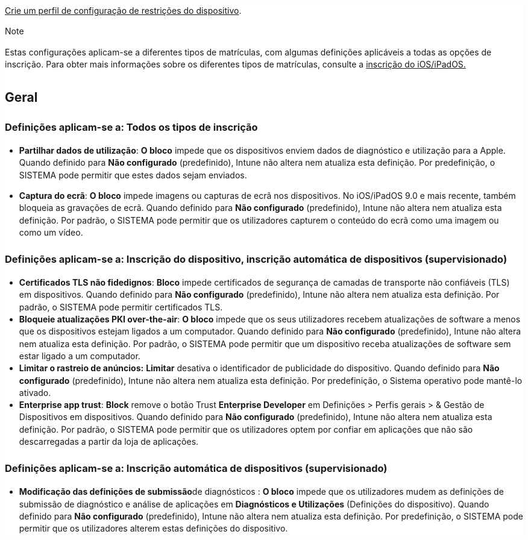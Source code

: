 [Crie um perfil de configuração de restrições do dispositivo](device-restrictions-configure.md).

> [!NOTE]
> Estas configurações aplicam-se a diferentes tipos de matrículas, com algumas definições aplicáveis a todas as opções de inscrição. Para obter mais informações sobre os diferentes tipos de matrículas, consulte a [inscrição do iOS/iPadOS.](../enrollment/ios-enroll.md)

## <a name="general"></a>Geral

### <a name="settings-apply-to-all-enrollment-types"></a>Definições aplicam-se a: Todos os tipos de inscrição

- **Partilhar dados de utilização**: **O bloco** impede que os dispositivos enviem dados de diagnóstico e utilização para a Apple. Quando definido para **Não configurado** (predefinido), Intune não altera nem atualiza esta definição. Por predefinição, o SISTEMA pode permitir que estes dados sejam enviados.

- **Captura do ecrã**: **O bloco** impede imagens ou capturas de ecrã nos dispositivos. No iOS/iPadOS 9.0 e mais recente, também bloqueia as gravações de ecrã. Quando definido para **Não configurado** (predefinido), Intune não altera nem atualiza esta definição. Por padrão, o SISTEMA pode permitir que os utilizadores capturem o conteúdo do ecrã como uma imagem ou como um vídeo.

### <a name="settings-apply-to-device-enrollment-automated-device-enrollment-supervised"></a>Definições aplicam-se a: Inscrição do dispositivo, inscrição automática de dispositivos (supervisionado)

- **Certificados TLS não fidedignos**: **Bloco** impede certificados de segurança de camadas de transporte não confiáveis (TLS) em dispositivos. Quando definido para **Não configurado** (predefinido), Intune não altera nem atualiza esta definição. Por padrão, o SISTEMA pode permitir certificados TLS.
- **Bloqueie atualizações PKI over-the-air**: **O bloco** impede que os seus utilizadores recebem atualizações de software a menos que os dispositivos estejam ligados a um computador. Quando definido para **Não configurado** (predefinido), Intune não altera nem atualiza esta definição. Por padrão, o SISTEMA pode permitir que um dispositivo receba atualizações de software sem estar ligado a um computador.
- **Limitar o rastreio de anúncios:** **Limitar** desativa o identificador de publicidade do dispositivo. Quando definido para **Não configurado** (predefinido), Intune não altera nem atualiza esta definição. Por predefinição, o Sistema operativo pode mantê-lo ativado.
- **Enterprise app trust**: **Block** remove o botão Trust **Enterprise Developer** em Definições > Perfis gerais > & Gestão de Dispositivos em dispositivos. Quando definido para **Não configurado** (predefinido), Intune não altera nem atualiza esta definição. Por padrão, o SISTEMA pode permitir que os utilizadores optem por confiar em aplicações que não são descarregadas a partir da loja de aplicações.

### <a name="settings-apply-to-automated-device-enrollment-supervised"></a>Definições aplicam-se a: Inscrição automática de dispositivos (supervisionado)

- **Modificação das definições de submissão**de diagnósticos : **O bloco** impede que os utilizadores mudem as definições de submissão de diagnóstico e análise de aplicações em **Diagnósticos e Utilizações** (Definições do dispositivo). Quando definido para **Não configurado** (predefinido), Intune não altera nem atualiza esta definição. Por predefinição, o SISTEMA pode permitir que os utilizadores alterem estas definições do dispositivo.
